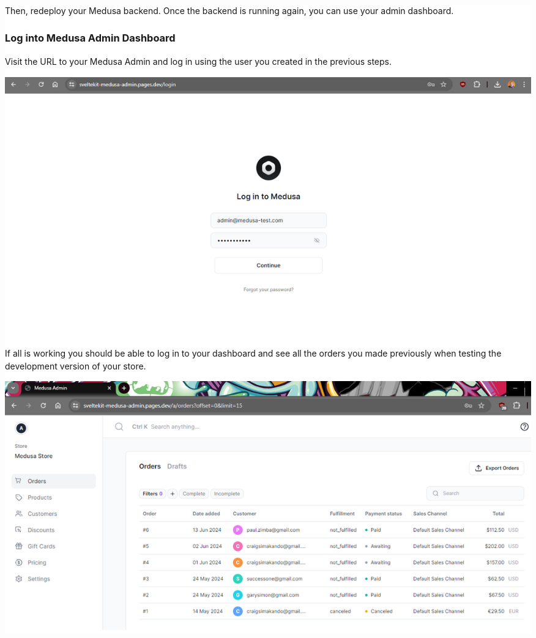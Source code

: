 Then, redeploy your Medusa backend. Once the backend is running again, you can use your admin dashboard.

### Log into Medusa Admin Dashboard



Visit the URL to your Medusa Admin and log in using the user you created in the previous steps.

![Medusa Admin on Cloudflare Pages](/cloudflare-admin-login.png)

If all is working you should be able to log in to your dashboard and see all the orders you made previously when testing the development version of your store.

![Medusa Admin Dashboard Logged In](/medusa-admin-dashboard-loggedin-cloudflare.png)
